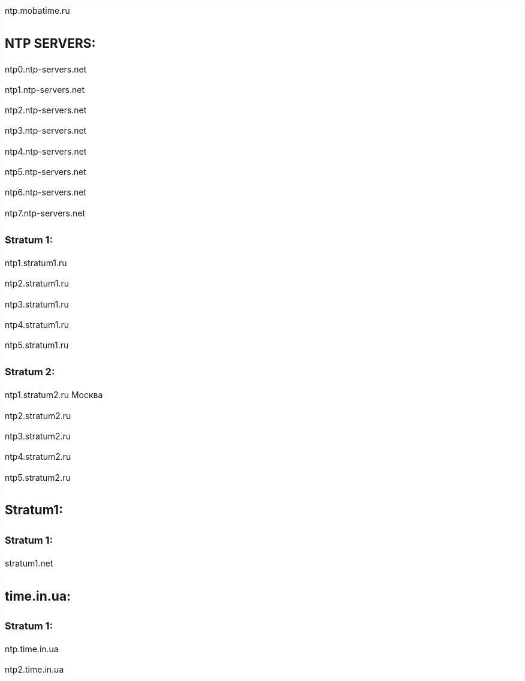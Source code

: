 ntp.mobatime.ru

## NTP SERVERS:

ntp0.ntp-servers.net

ntp1.ntp-servers.net

ntp2.ntp-servers.net

ntp3.ntp-servers.net

ntp4.ntp-servers.net

ntp5.ntp-servers.net

ntp6.ntp-servers.net

ntp7.ntp-servers.net

### Stratum 1:

ntp1.stratum1.ru

ntp2.stratum1.ru

ntp3.stratum1.ru

ntp4.stratum1.ru

ntp5.stratum1.ru

### Stratum 2:

ntp1.stratum2.ru	Москва

ntp2.stratum2.ru

ntp3.stratum2.ru

ntp4.stratum2.ru

ntp5.stratum2.ru

## Stratum1:

### Stratum 1:

stratum1.net

## time.in.ua:

### Stratum 1:

ntp.time.in.ua

ntp2.time.in.ua
